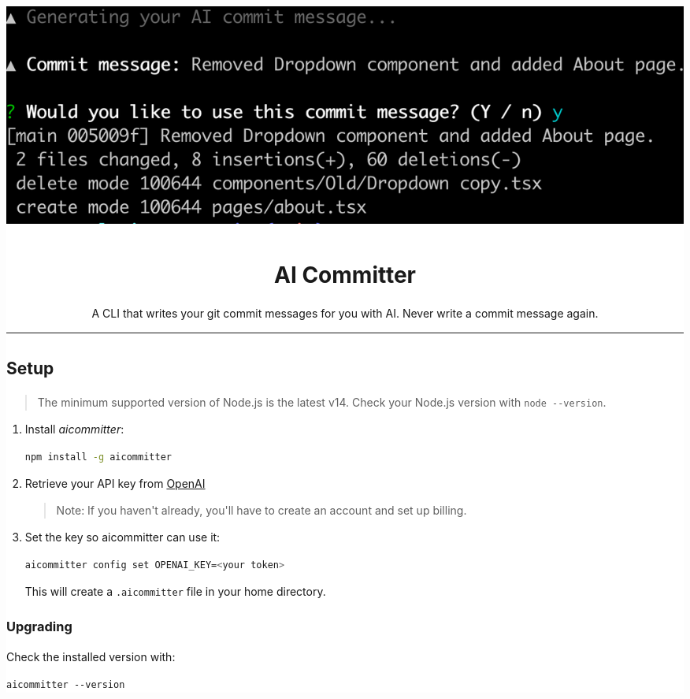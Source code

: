 <div align="center">
  <div>
    <img src=".github/screenshot.png" alt="AI Committer"/>
    <h1 align="center">AI Committer</h1>
  </div>
	<p>A CLI that writes your git commit messages for you with AI. Never write a commit message again.</p>
	
</div>

---

## Setup

> The minimum supported version of Node.js is the latest v14. Check your Node.js version with `node --version`.

1. Install _aicommitter_:

   ```sh
   npm install -g aicommitter
   ```

2. Retrieve your API key from [OpenAI](https://platform.openai.com/account/api-keys)

   > Note: If you haven't already, you'll have to create an account and set up billing.

3. Set the key so aicommitter can use it:

   ```sh
   aicommitter config set OPENAI_KEY=<your token>
   ```

   This will create a `.aicommitter` file in your home directory.

### Upgrading

Check the installed version with:

```
aicommitter --version
```
